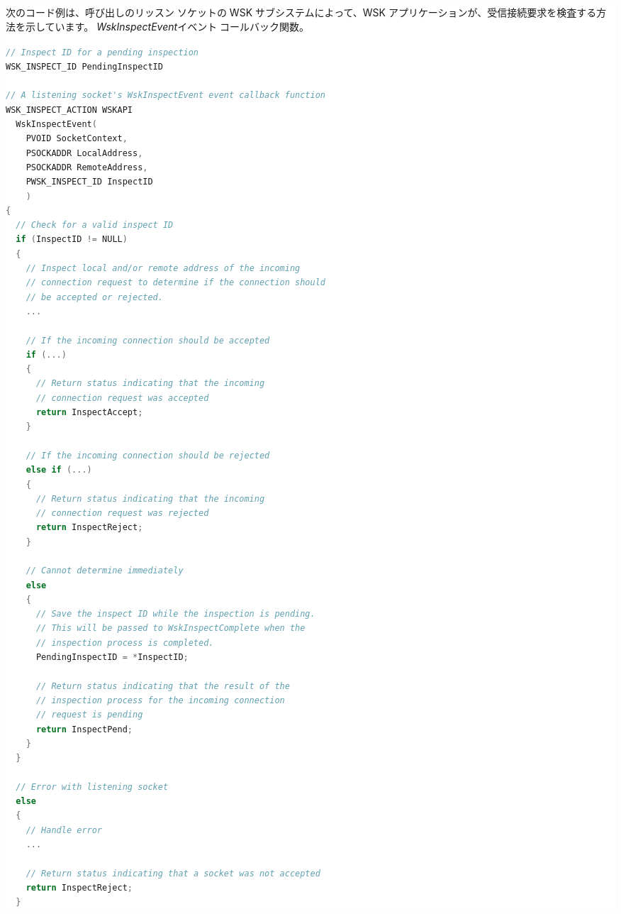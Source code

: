 次のコード例は、呼び出しのリッスン ソケットの WSK サブシステムによって、WSK アプリケーションが、受信接続要求を検査する方法を示しています。 *WskInspectEvent*イベント コールバック関数。

```C++
// Inspect ID for a pending inspection
WSK_INSPECT_ID PendingInspectID

// A listening socket's WskInspectEvent event callback function
WSK_INSPECT_ACTION WSKAPI
  WskInspectEvent(
    PVOID SocketContext,
    PSOCKADDR LocalAddress,
    PSOCKADDR RemoteAddress,
    PWSK_INSPECT_ID InspectID
    )
{
  // Check for a valid inspect ID
  if (InspectID != NULL)
  {
    // Inspect local and/or remote address of the incoming
    // connection request to determine if the connection should
    // be accepted or rejected.
    ...

    // If the incoming connection should be accepted
    if (...)
    {
      // Return status indicating that the incoming
      // connection request was accepted
      return InspectAccept;
    }

    // If the incoming connection should be rejected
    else if (...)
    {
      // Return status indicating that the incoming
      // connection request was rejected
      return InspectReject;
    }

    // Cannot determine immediately
    else
    {
      // Save the inspect ID while the inspection is pending.
      // This will be passed to WskInspectComplete when the
      // inspection process is completed.
      PendingInspectID = *InspectID;

      // Return status indicating that the result of the
      // inspection process for the incoming connection
      // request is pending
      return InspectPend;
    }
  }

  // Error with listening socket
  else
  {
    // Handle error
    ...

    // Return status indicating that a socket was not accepted
    return InspectReject;
  }
```